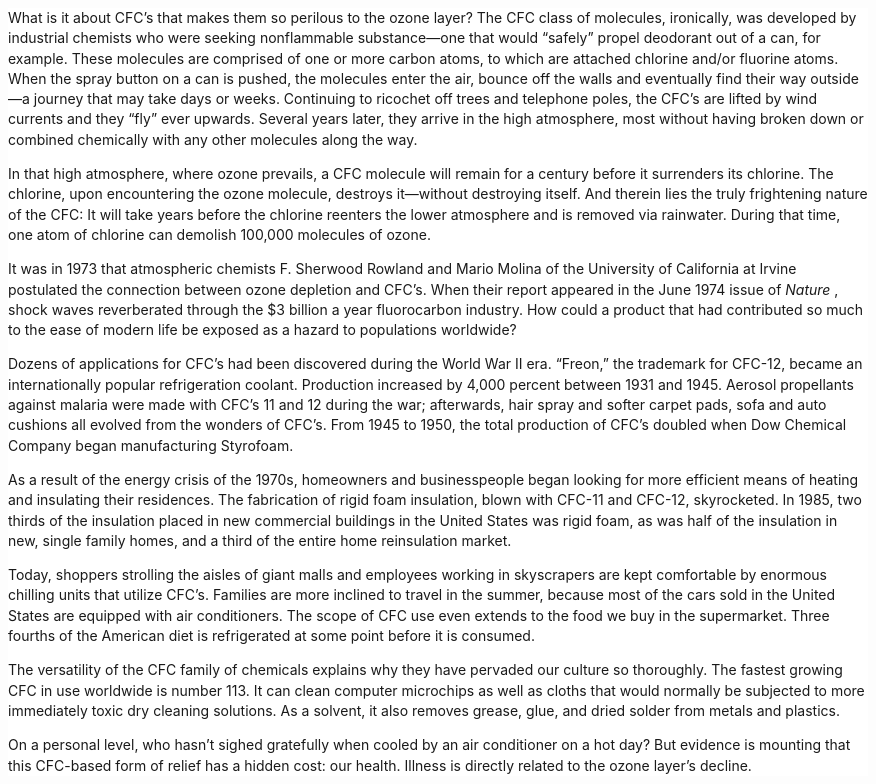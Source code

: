 What is it about CFC’s that makes them so perilous to the ozone layer? The CFC class of molecules, ironically, was developed by industrial chemists who were seeking nonflammable substance—one that would “safely” propel deodorant out of a can, for example. These molecules are comprised of one or more carbon atoms, to which are attached chlorine and/or fluorine atoms. When the spray button on a can is pushed, the molecules enter the air, bounce off the walls and eventually find their way outside—a journey that may take days or weeks. Continuing to ricochet off trees and telephone poles, the CFC’s are lifted by wind currents and they “fly” ever upwards. Several years later, they arrive in the high atmosphere, most without having broken down or combined chemically with any other molecules along the way.
</p>
<p>
In that high atmosphere, where ozone prevails, a CFC molecule will remain for a century before it surrenders its chlorine. The chlorine, upon encountering the ozone molecule, destroys it—without destroying itself. And therein lies the truly frightening nature of the CFC: It will take years before the chlorine reenters the lower atmosphere and is removed via rainwater. During that time, one atom of chlorine can demolish 100,000 molecules of ozone.
</p>
<p>
It was in 1973 that atmospheric chemists F. Sherwood Rowland and Mario Molina of the University of California at Irvine postulated the connection between ozone depletion and CFC’s. When their report appeared in the June 1974 issue of
<i>
Nature
</i>
, shock waves reverberated through the $3 billion a year fluorocarbon industry. How could a product that had contributed so much to the ease of modern life be exposed as a hazard to populations worldwide?
</p>
<p>
Dozens of applications for CFC’s had been discovered during the World War II era. “Freon,” the trademark for CFC-12, became an internationally popular refrigeration coolant. Production increased by 4,000 percent between 1931 and 1945. Aerosol propellants against malaria were made with CFC’s 11 and 12 during the war; afterwards, hair spray and softer carpet pads, sofa and auto cushions all evolved from the wonders of CFC’s. From 1945 to 1950, the total production of CFC’s doubled when Dow Chemical Company began manufacturing Styrofoam.
</p>
<p>
As a result of the energy crisis of the 1970s, homeowners and businesspeople began looking for more efficient means of heating and insulating their residences. The fabrication of rigid foam insulation, blown with CFC-11 and CFC-12, skyrocketed. In 1985, two thirds of the insulation placed in new commercial buildings in the United States was rigid foam, as was half of the insulation in new, single family homes, and a third of the entire home reinsulation market.
</p>
<p>
Today, shoppers strolling the aisles of giant malls and employees working in skyscrapers are kept comfortable by enormous chilling units that utilize CFC’s. Families are more inclined to travel in the summer, because most of the cars sold in the United States are equipped with air conditioners. The scope of CFC use even extends to the food we buy in the supermarket. Three fourths of the American diet is refrigerated at some point before it is consumed.
</p>
<p>
The versatility of the CFC family of chemicals explains why they have pervaded our culture so thoroughly. The fastest growing CFC in use worldwide is number 113. It can clean computer microchips as well as cloths that would normally be subjected to more immediately toxic dry cleaning solutions. As a solvent, it also removes grease, glue, and dried solder from metals and plastics.
</p>
<p>
On a personal level, who hasn’t sighed gratefully when cooled by an air conditioner on a hot day? But evidence is mounting that this CFC-based form of relief has a hidden cost: our health. Illness is directly related to the ozone layer’s decline.
</p>
<p>